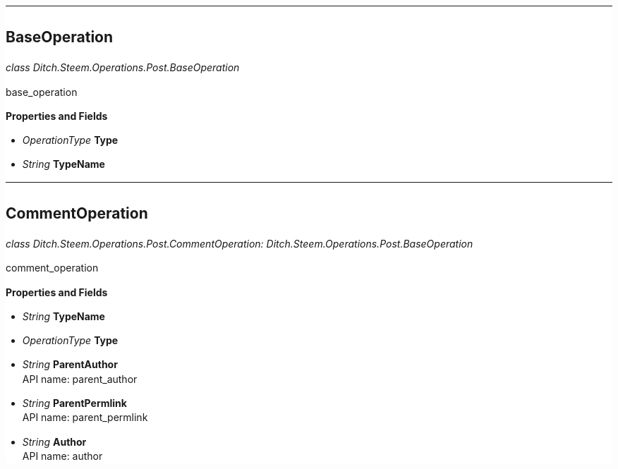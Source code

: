 
---

<a id="Ditch.Steem.Operations.Post.BaseOperation"></a>
## BaseOperation
*class Ditch.Steem.Operations.Post.BaseOperation*

base_operation

**Properties and Fields**

<a id="Ditch.Steem.Operations.Post.BaseOperation.Type"></a>

* *OperationType* **Type**  


<a id="Ditch.Steem.Operations.Post.BaseOperation.TypeName"></a>

* *String* **TypeName**  






---

<a id="Ditch.Steem.Operations.Post.CommentOperation"></a>
## CommentOperation
*class Ditch.Steem.Operations.Post.CommentOperation: Ditch.Steem.Operations.Post.BaseOperation*

comment_operation

**Properties and Fields**

<a id="Ditch.Steem.Operations.Post.CommentOperation.TypeName"></a>

* *String* **TypeName**  


<a id="Ditch.Steem.Operations.Post.CommentOperation.Type"></a>

* *OperationType* **Type**  


<a id="Ditch.Steem.Operations.Post.CommentOperation.ParentAuthor"></a>

* *String* **ParentAuthor**  
  API name: parent_author  


<a id="Ditch.Steem.Operations.Post.CommentOperation.ParentPermlink"></a>

* *String* **ParentPermlink**  
  API name: parent_permlink  


<a id="Ditch.Steem.Operations.Post.CommentOperation.Author"></a>

* *String* **Author**  
  API name: author  


<a id="Ditch.Steem.Operations.Post.CommentOperation.Permlink"></a>
